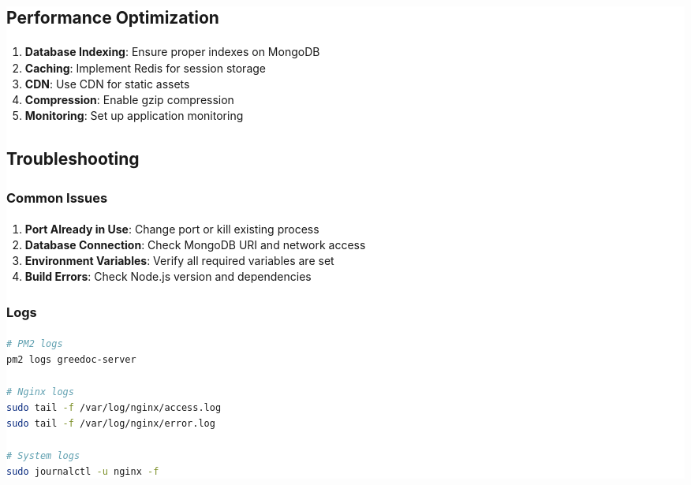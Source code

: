 ## Performance Optimization

1. **Database Indexing**: Ensure proper indexes on MongoDB
2. **Caching**: Implement Redis for session storage
3. **CDN**: Use CDN for static assets
4. **Compression**: Enable gzip compression
5. **Monitoring**: Set up application monitoring

## Troubleshooting

### Common Issues

1. **Port Already in Use**: Change port or kill existing process
2. **Database Connection**: Check MongoDB URI and network access
3. **Environment Variables**: Verify all required variables are set
4. **Build Errors**: Check Node.js version and dependencies

### Logs

```bash
# PM2 logs
pm2 logs greedoc-server

# Nginx logs
sudo tail -f /var/log/nginx/access.log
sudo tail -f /var/log/nginx/error.log

# System logs
sudo journalctl -u nginx -f
```
